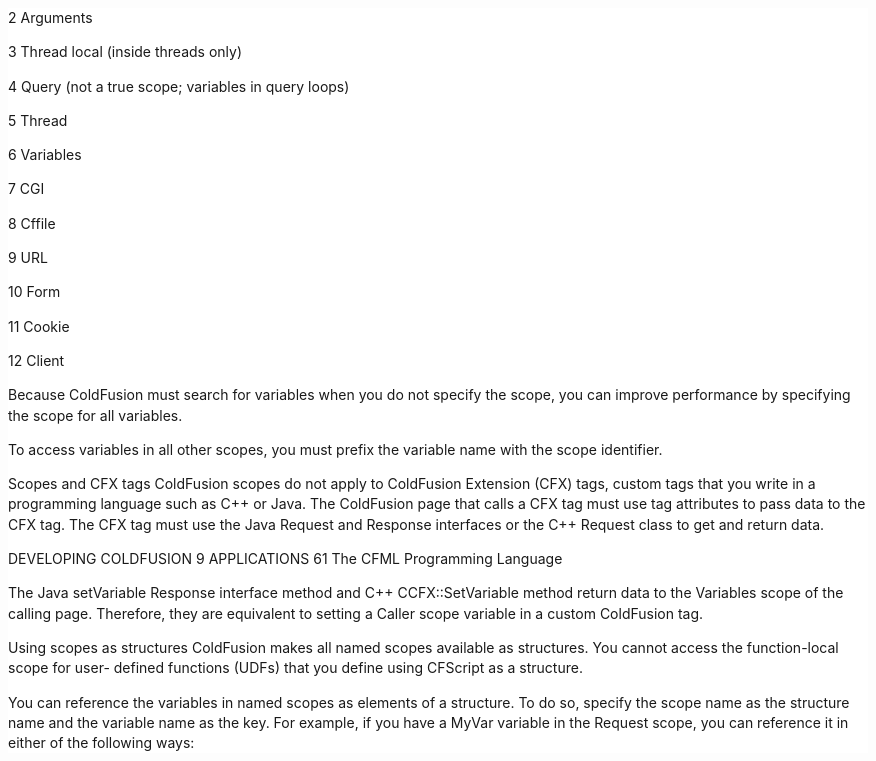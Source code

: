 2 Arguments

3 Thread local (inside threads only)

4 Query (not a true scope; variables in query loops)

5 Thread

6 Variables

7 CGI

8 Cffile

9 URL

10 Form

11 Cookie

12 Client

Because ColdFusion must search for variables when you do not specify the scope, you can improve performance by
specifying the scope for all variables.

To access variables in all other scopes, you must prefix the variable name with the scope identifier.


Scopes and CFX tags
ColdFusion scopes do not apply to ColdFusion Extension (CFX) tags, custom tags that you write in a programming
language such as C++ or Java. The ColdFusion page that calls a CFX tag must use tag attributes to pass data to the CFX
tag. The CFX tag must use the Java Request and Response interfaces or the C++ Request class to get and return data.




                                                 

DEVELOPING COLDFUSION 9 APPLICATIONS                                                                                        61
The CFML Programming Language




The Java setVariable Response interface method and C++ CCFX::SetVariable method return data to the
Variables scope of the calling page. Therefore, they are equivalent to setting a Caller scope variable in a custom
ColdFusion tag.


Using scopes as structures
ColdFusion makes all named scopes available as structures. You cannot access the function-local scope for user-
defined functions (UDFs) that you define using CFScript as a structure.

You can reference the variables in named scopes as elements of a structure. To do so, specify the scope name as the
structure name and the variable name as the key. For example, if you have a MyVar variable in the Request scope, you
can reference it in either of the following ways:
